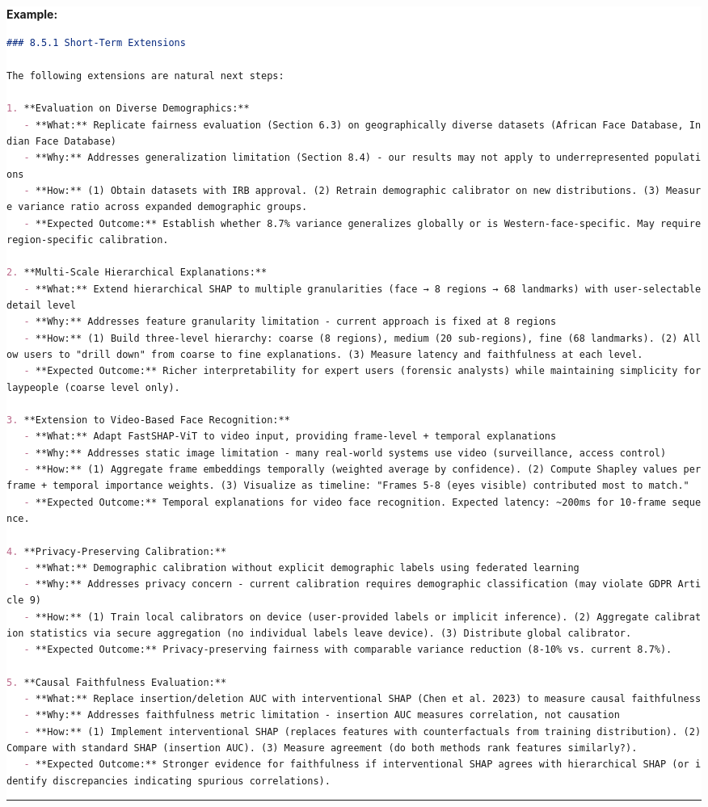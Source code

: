 **Example:**

```markdown
### 8.5.1 Short-Term Extensions

The following extensions are natural next steps:

1. **Evaluation on Diverse Demographics:**
   - **What:** Replicate fairness evaluation (Section 6.3) on geographically diverse datasets (African Face Database, Indian Face Database)
   - **Why:** Addresses generalization limitation (Section 8.4) - our results may not apply to underrepresented populations
   - **How:** (1) Obtain datasets with IRB approval. (2) Retrain demographic calibrator on new distributions. (3) Measure variance ratio across expanded demographic groups.
   - **Expected Outcome:** Establish whether 8.7% variance generalizes globally or is Western-face-specific. May require region-specific calibration.

2. **Multi-Scale Hierarchical Explanations:**
   - **What:** Extend hierarchical SHAP to multiple granularities (face → 8 regions → 68 landmarks) with user-selectable detail level
   - **Why:** Addresses feature granularity limitation - current approach is fixed at 8 regions
   - **How:** (1) Build three-level hierarchy: coarse (8 regions), medium (20 sub-regions), fine (68 landmarks). (2) Allow users to "drill down" from coarse to fine explanations. (3) Measure latency and faithfulness at each level.
   - **Expected Outcome:** Richer interpretability for expert users (forensic analysts) while maintaining simplicity for laypeople (coarse level only).

3. **Extension to Video-Based Face Recognition:**
   - **What:** Adapt FastSHAP-ViT to video input, providing frame-level + temporal explanations
   - **Why:** Addresses static image limitation - many real-world systems use video (surveillance, access control)
   - **How:** (1) Aggregate frame embeddings temporally (weighted average by confidence). (2) Compute Shapley values per frame + temporal importance weights. (3) Visualize as timeline: "Frames 5-8 (eyes visible) contributed most to match."
   - **Expected Outcome:** Temporal explanations for video face recognition. Expected latency: ~200ms for 10-frame sequence.

4. **Privacy-Preserving Calibration:**
   - **What:** Demographic calibration without explicit demographic labels using federated learning
   - **Why:** Addresses privacy concern - current calibration requires demographic classification (may violate GDPR Article 9)
   - **How:** (1) Train local calibrators on device (user-provided labels or implicit inference). (2) Aggregate calibration statistics via secure aggregation (no individual labels leave device). (3) Distribute global calibrator.
   - **Expected Outcome:** Privacy-preserving fairness with comparable variance reduction (8-10% vs. current 8.7%).

5. **Causal Faithfulness Evaluation:**
   - **What:** Replace insertion/deletion AUC with interventional SHAP (Chen et al. 2023) to measure causal faithfulness
   - **Why:** Addresses faithfulness metric limitation - insertion AUC measures correlation, not causation
   - **How:** (1) Implement interventional SHAP (replaces features with counterfactuals from training distribution). (2) Compare with standard SHAP (insertion AUC). (3) Measure agreement (do both methods rank features similarly?).
   - **Expected Outcome:** Stronger evidence for faithfulness if interventional SHAP agrees with hierarchical SHAP (or identify discrepancies indicating spurious correlations).
```

---